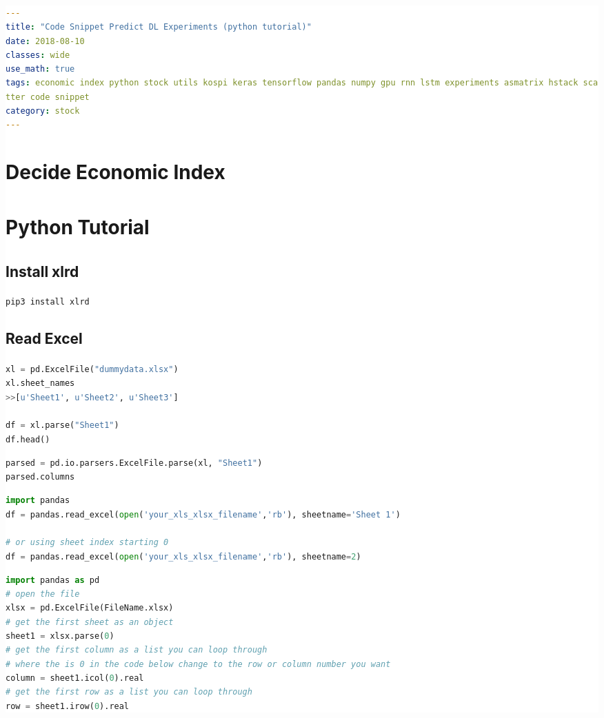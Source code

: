 ```yaml
---
title: "Code Snippet Predict DL Experiments (python tutorial)"
date: 2018-08-10
classes: wide
use_math: true
tags: economic index python stock utils kospi keras tensorflow pandas numpy gpu rnn lstm experiments asmatrix hstack scatter code snippet
category: stock
---
```



# Decide Economic Index


# Python Tutorial

## Install xlrd
```bash
pip3 install xlrd
```

## Read Excel 

```python
xl = pd.ExcelFile("dummydata.xlsx")
xl.sheet_names
>>[u'Sheet1', u'Sheet2', u'Sheet3']

df = xl.parse("Sheet1")
df.head()
```
  
```python
parsed = pd.io.parsers.ExcelFile.parse(xl, "Sheet1")
parsed.columns
```

```python
import pandas
df = pandas.read_excel(open('your_xls_xlsx_filename','rb'), sheetname='Sheet 1')

# or using sheet index starting 0
df = pandas.read_excel(open('your_xls_xlsx_filename','rb'), sheetname=2)

```

```python
import pandas as pd
# open the file
xlsx = pd.ExcelFile(FileName.xlsx)
# get the first sheet as an object
sheet1 = xlsx.parse(0)
# get the first column as a list you can loop through
# where the is 0 in the code below change to the row or column number you want    
column = sheet1.icol(0).real
# get the first row as a list you can loop through
row = sheet1.irow(0).real
```
